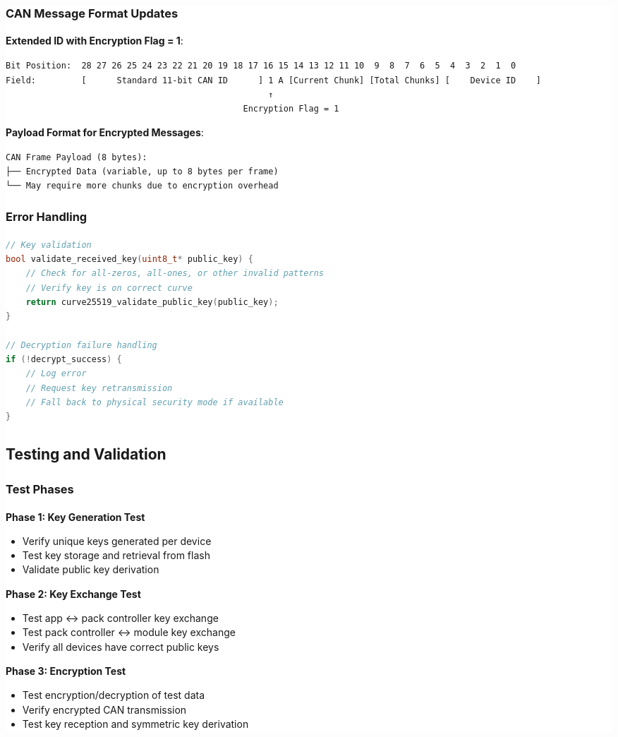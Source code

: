 ### CAN Message Format Updates

**Extended ID with Encryption Flag = 1**:
```
Bit Position:  28 27 26 25 24 23 22 21 20 19 18 17 16 15 14 13 12 11 10  9  8  7  6  5  4  3  2  1  0
Field:         [      Standard 11-bit CAN ID      ] 1 A [Current Chunk] [Total Chunks] [    Device ID    ]
                                                    ↑
                                               Encryption Flag = 1
```

**Payload Format for Encrypted Messages**:
```
CAN Frame Payload (8 bytes):
├── Encrypted Data (variable, up to 8 bytes per frame)
└── May require more chunks due to encryption overhead
```

### Error Handling

```cpp
// Key validation
bool validate_received_key(uint8_t* public_key) {
    // Check for all-zeros, all-ones, or other invalid patterns
    // Verify key is on correct curve
    return curve25519_validate_public_key(public_key);
}

// Decryption failure handling
if (!decrypt_success) {
    // Log error
    // Request key retransmission
    // Fall back to physical security mode if available
}
```

## Testing and Validation

### Test Phases

**Phase 1: Key Generation Test**
- Verify unique keys generated per device
- Test key storage and retrieval from flash
- Validate public key derivation

**Phase 2: Key Exchange Test**  
- Test app ↔ pack controller key exchange
- Test pack controller ↔ module key exchange
- Verify all devices have correct public keys

**Phase 3: Encryption Test**
- Test encryption/decryption of test data
- Verify encrypted CAN transmission
- Test key reception and symmetric key derivation
